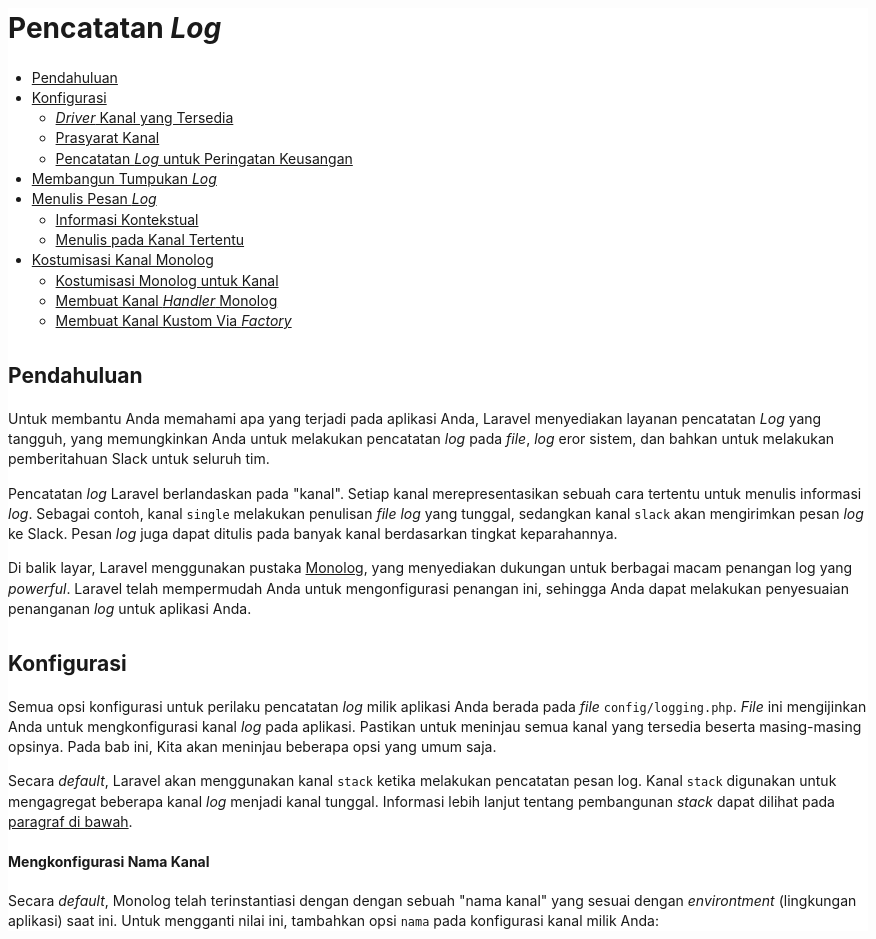 # Pencatatan _Log_

- [Pendahuluan](#introduction)
- [Konfigurasi](#configuration)
    - [_Driver_ Kanal yang Tersedia](#available-channel-drivers)
    - [Prasyarat Kanal](#channel-prerequisites)
    - [Pencatatan _Log_ untuk Peringatan Keusangan](#logging-deprecation-warnings)
- [Membangun Tumpukan _Log_](#building-log-stacks)
- [Menulis Pesan _Log_](#writing-log-messages)
    - [Informasi Kontekstual](#contextual-information)
    - [Menulis pada Kanal Tertentu](#writing-to-specific-channels)
- [Kostumisasi Kanal Monolog](#monolog-channel-customization)
    - [Kostumisasi Monolog untuk Kanal](#customizing-monolog-for-channels)
    - [Membuat Kanal _Handler_ Monolog](#creating-monolog-handler-channels)
    - [Membuat Kanal Kustom Via _Factory_](#creating-custom-channels-via-factories)

<a name="introduction"></a>
## Pendahuluan

Untuk membantu Anda memahami apa yang terjadi pada aplikasi Anda, Laravel menyediakan layanan pencatatan _Log_ yang tangguh, yang memungkinkan Anda untuk melakukan pencatatan _log_ pada _file_, _log_ eror sistem, dan bahkan untuk melakukan pemberitahuan Slack untuk seluruh tim.

Pencatatan _log_ Laravel berlandaskan pada "kanal". Setiap kanal merepresentasikan sebuah cara tertentu untuk menulis informasi _log_. Sebagai contoh, kanal `single` melakukan penulisan _file log_ yang tunggal, sedangkan kanal `slack` akan mengirimkan pesan _log_ ke Slack. Pesan _log_ juga dapat ditulis pada banyak kanal berdasarkan tingkat keparahannya.

Di balik layar, Laravel menggunakan pustaka [Monolog](https://github.com/Seldaek/monolog), yang menyediakan dukungan untuk berbagai macam penangan log yang _powerful_. Laravel telah mempermudah Anda untuk mengonfigurasi penangan ini, sehingga Anda dapat melakukan penyesuaian penanganan _log_ untuk aplikasi Anda.

<a name="configuration"></a>
## Konfigurasi

Semua opsi konfigurasi untuk perilaku pencatatan _log_ milik aplikasi Anda berada pada _file_ `config/logging.php`. _File_ ini mengijinkan Anda untuk mengkonfigurasi kanal _log_ pada aplikasi. Pastikan untuk meninjau semua kanal yang tersedia beserta masing-masing opsinya. Pada bab ini, Kita akan meninjau beberapa opsi yang umum saja.

Secara _default_, Laravel akan menggunakan kanal `stack` ketika melakukan pencatatan pesan log. Kanal `stack` digunakan untuk mengagregat beberapa kanal _log_ menjadi kanal tunggal. Informasi lebih lanjut tentang pembangunan _stack_ dapat dilihat pada [paragraf di bawah](#building-log-stacks).

<a name="configuring-the-channel-name"></a>
#### Mengkonfigurasi Nama Kanal

Secara _default_, Monolog telah terinstantiasi dengan dengan sebuah "nama kanal" yang sesuai dengan _environtment_ (lingkungan aplikasi) saat ini. Untuk mengganti nilai ini, tambahkan opsi `nama` pada konfigurasi kanal milik Anda:
